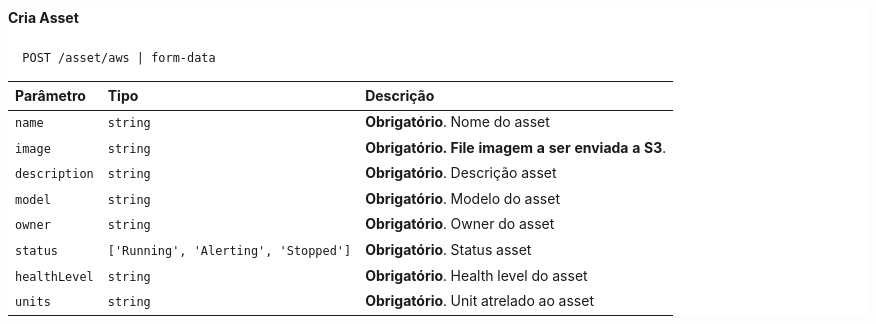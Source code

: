 #### Cria Asset

```http
  POST /asset/aws | form-data
```


| Parâmetro   | Tipo       | Descrição                                   |
| :---------- | :--------- | :------------------------------------------ |
| `name`      | `string` | **Obrigatório**. Nome do asset |
| `image`      | `string` | **Obrigatório. File imagem a ser enviada a S3**. |
| `description`      | `string` | **Obrigatório**. Descrição asset  |
| `model`      | `string` | **Obrigatório**. Modelo do asset |
| `owner`      | `string` | **Obrigatório**. Owner do asset |
| `status`      | `['Running', 'Alerting', 'Stopped']` | **Obrigatório**. Status asset |
| `healthLevel`      | `string` | **Obrigatório**. Health level do asset |
| `units`      | `string` | **Obrigatório**. Unit atrelado ao asset |
